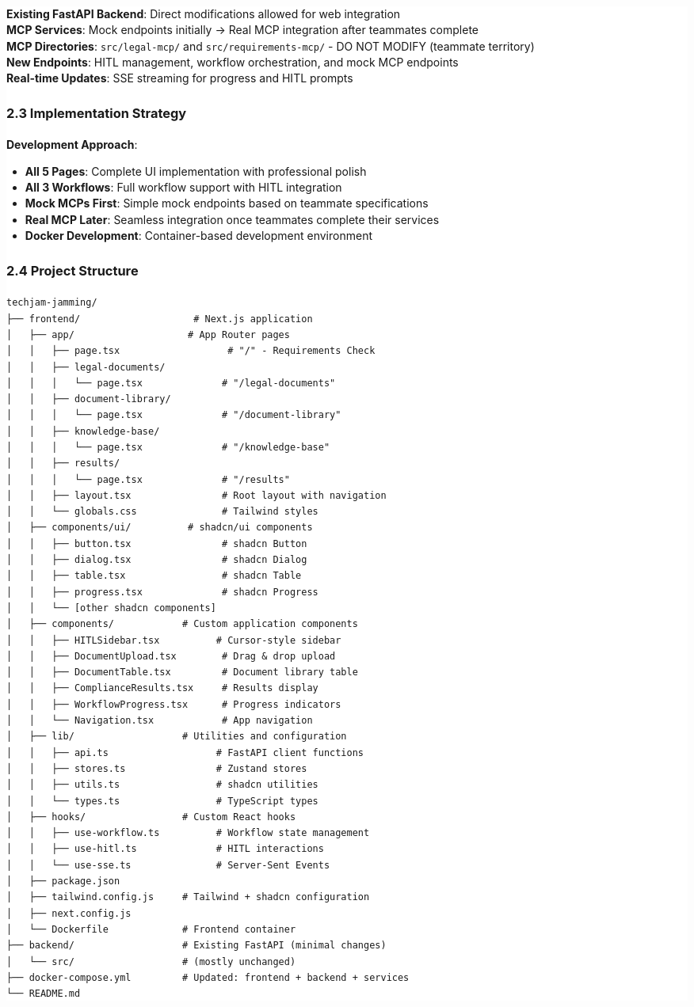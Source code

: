 **Existing FastAPI Backend**: Direct modifications allowed for web integration  
**MCP Services**: Mock endpoints initially → Real MCP integration after teammates complete  
**MCP Directories**: `src/legal-mcp/` and `src/requirements-mcp/` - DO NOT MODIFY (teammate territory)  
**New Endpoints**: HITL management, workflow orchestration, and mock MCP endpoints  
**Real-time Updates**: SSE streaming for progress and HITL prompts  

### 2.3 Implementation Strategy

**Development Approach**:
- **All 5 Pages**: Complete UI implementation with professional polish
- **All 3 Workflows**: Full workflow support with HITL integration
- **Mock MCPs First**: Simple mock endpoints based on teammate specifications
- **Real MCP Later**: Seamless integration once teammates complete their services
- **Docker Development**: Container-based development environment  

### 2.4 Project Structure

```
techjam-jamming/
├── frontend/                    # Next.js application
│   ├── app/                    # App Router pages
│   │   ├── page.tsx                   # "/" - Requirements Check
│   │   ├── legal-documents/           
│   │   │   └── page.tsx              # "/legal-documents"
│   │   ├── document-library/          
│   │   │   └── page.tsx              # "/document-library"
│   │   ├── knowledge-base/            
│   │   │   └── page.tsx              # "/knowledge-base"
│   │   ├── results/                   
│   │   │   └── page.tsx              # "/results"
│   │   ├── layout.tsx                # Root layout with navigation
│   │   └── globals.css               # Tailwind styles
│   ├── components/ui/          # shadcn/ui components
│   │   ├── button.tsx                # shadcn Button
│   │   ├── dialog.tsx                # shadcn Dialog
│   │   ├── table.tsx                 # shadcn Table
│   │   ├── progress.tsx              # shadcn Progress
│   │   └── [other shadcn components]
│   ├── components/            # Custom application components
│   │   ├── HITLSidebar.tsx          # Cursor-style sidebar
│   │   ├── DocumentUpload.tsx        # Drag & drop upload
│   │   ├── DocumentTable.tsx         # Document library table
│   │   ├── ComplianceResults.tsx     # Results display
│   │   ├── WorkflowProgress.tsx      # Progress indicators
│   │   └── Navigation.tsx            # App navigation
│   ├── lib/                   # Utilities and configuration
│   │   ├── api.ts                   # FastAPI client functions
│   │   ├── stores.ts                # Zustand stores
│   │   ├── utils.ts                 # shadcn utilities
│   │   └── types.ts                 # TypeScript types
│   ├── hooks/                 # Custom React hooks
│   │   ├── use-workflow.ts          # Workflow state management
│   │   ├── use-hitl.ts              # HITL interactions
│   │   └── use-sse.ts               # Server-Sent Events
│   ├── package.json
│   ├── tailwind.config.js     # Tailwind + shadcn configuration
│   ├── next.config.js
│   └── Dockerfile             # Frontend container
├── backend/                   # Existing FastAPI (minimal changes)
│   └── src/                   # (mostly unchanged)
├── docker-compose.yml         # Updated: frontend + backend + services
└── README.md
```
